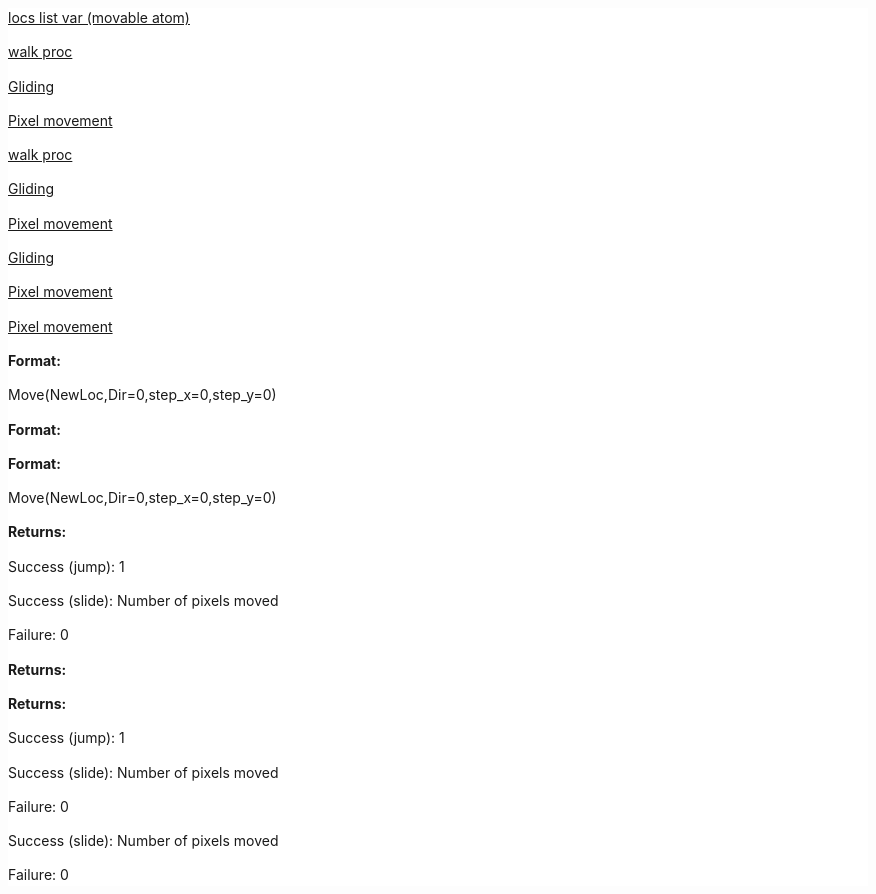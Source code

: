 


[locs list var (movable atom)](#/atom/movable/var/locs)

[walk proc](#/proc/walk) 

[Gliding](#/{notes}/gliding) 

[Pixel movement](#/{notes}/pixel-movement) 



[walk proc](#/proc/walk)

[Gliding](#/{notes}/gliding) 

[Pixel movement](#/{notes}/pixel-movement) 


[Gliding](#/{notes}/gliding)

[Pixel movement](#/{notes}/pixel-movement) 

[Pixel movement](#/{notes}/pixel-movement)


**Format:** 


 Move(NewLoc,Dir=0,step\_x=0,step\_y=0)
 


**Format:** 

**Format:**

 Move(NewLoc,Dir=0,step\_x=0,step\_y=0)



**Returns:** 


 Success (jump): 1
 
 Success (slide): Number of pixels moved
 
 Failure: 0
 




**Returns:** 

**Returns:**

 Success (jump): 1
 
 Success (slide): Number of pixels moved
 
 Failure: 0
 



 Success (slide): Number of pixels moved
 
 Failure: 0
 